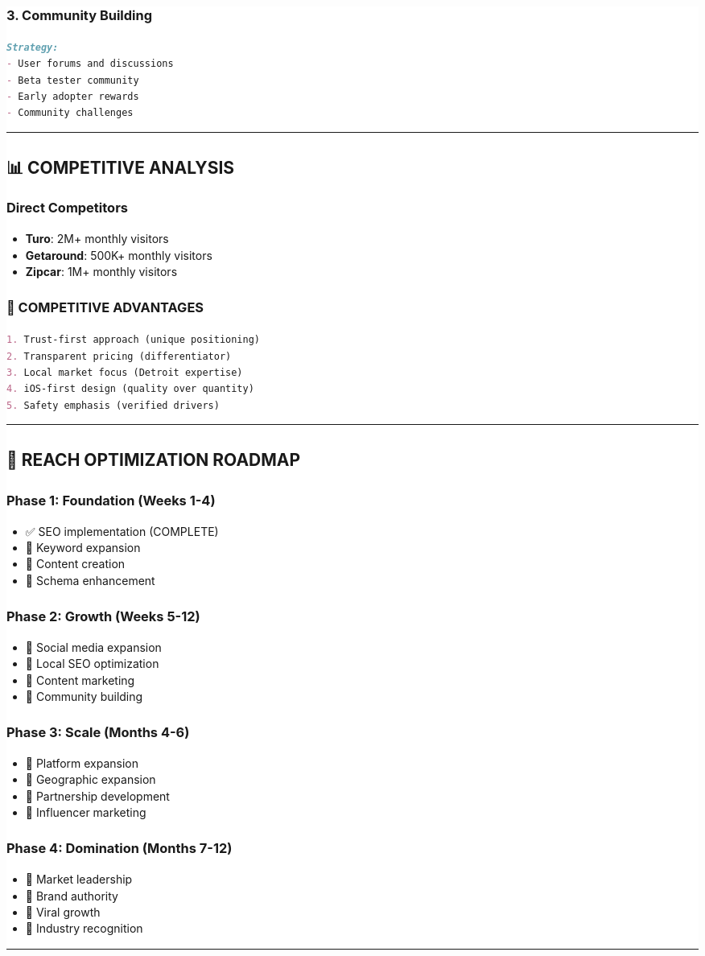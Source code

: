 ### **3. Community Building**
```markdown
Strategy:
- User forums and discussions
- Beta tester community
- Early adopter rewards
- Community challenges
```

---

## 📊 **COMPETITIVE ANALYSIS**

### **Direct Competitors**
- **Turo**: 2M+ monthly visitors
- **Getaround**: 500K+ monthly visitors
- **Zipcar**: 1M+ monthly visitors

### **🚀 COMPETITIVE ADVANTAGES**
```markdown
1. Trust-first approach (unique positioning)
2. Transparent pricing (differentiator)
3. Local market focus (Detroit expertise)
4. iOS-first design (quality over quantity)
5. Safety emphasis (verified drivers)
```

---

## 🎯 **REACH OPTIMIZATION ROADMAP**

### **Phase 1: Foundation (Weeks 1-4)**
- ✅ SEO implementation (COMPLETE)
- 🔄 Keyword expansion
- 🔄 Content creation
- 🔄 Schema enhancement

### **Phase 2: Growth (Weeks 5-12)**
- 🔄 Social media expansion
- 🔄 Local SEO optimization
- 🔄 Content marketing
- 🔄 Community building

### **Phase 3: Scale (Months 4-6)**
- 🔄 Platform expansion
- 🔄 Geographic expansion
- 🔄 Partnership development
- 🔄 Influencer marketing

### **Phase 4: Domination (Months 7-12)**
- 🔄 Market leadership
- 🔄 Brand authority
- 🔄 Viral growth
- 🔄 Industry recognition

---